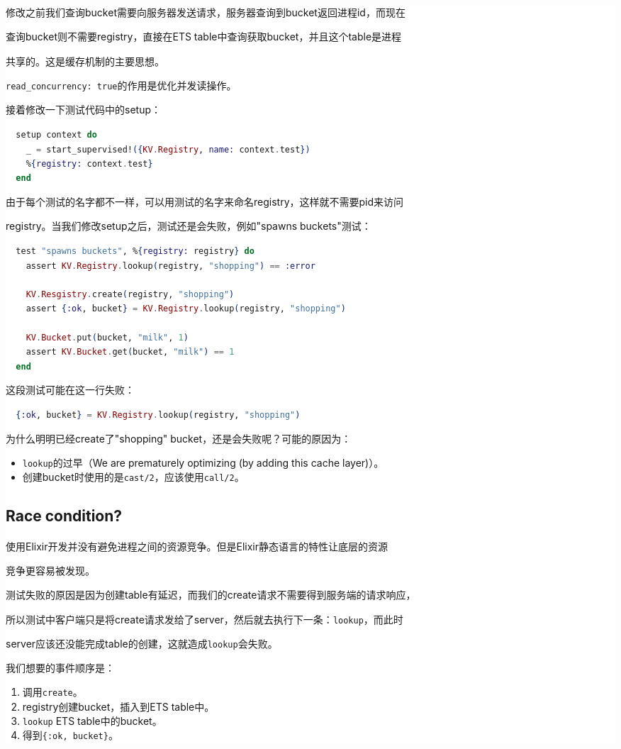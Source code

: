 
修改之前我们查询bucket需要向服务器发送请求，服务器查询到bucket返回进程id，而现在

查询bucket则不需要registry，直接在ETS table中查询获取bucket，并且这个table是进程

共享的。这是缓存机制的主要思想。

`read_concurrency: true`的作用是优化并发读操作。

接着修改一下测试代码中的setup：

```elixir
  setup context do
    _ = start_supervised!({KV.Registry, name: context.test})
    %{registry: context.test}
  end
```
由于每个测试的名字都不一样，可以用测试的名字来命名registry，这样就不需要pid来访问

registry。当我们修改setup之后，测试还是会失败，例如"spawns buckets"测试：

```elixir
  test "spawns buckets", %{registry: registry} do
    assert KV.Registry.lookup(registry, "shopping") == :error

    KV.Resgistry.create(registry, "shopping")
    assert {:ok, bucket} = KV.Registry.lookup(registry, "shopping")

    KV.Bucket.put(bucket, "milk", 1)
    assert KV.Bucket.get(bucket, "milk") == 1
  end
```
这段测试可能在这一行失败：
```elixir
  {:ok, bucket} = KV.Registry.lookup(registry, "shopping")
```
为什么明明已经create了"shopping" bucket，还是会失败呢？可能的原因为：

* `lookup`的过早（We are prematurely optimizing (by adding this cache layer)）。
* 创建bucket时使用的是`cast/2`，应该使用`call/2`。


## Race condition?

使用Elixir开发并没有避免进程之间的资源竞争。但是Elixir静态语言的特性让底层的资源

竞争更容易被发现。

测试失败的原因是因为创建table有延迟，而我们的create请求不需要得到服务端的请求响应，

所以测试中客户端只是将create请求发给了server，然后就去执行下一条：`lookup`，而此时

server应该还没能完成table的创建，这就造成`lookup`会失败。

我们想要的事件顺序是：

1. 调用`create`。
2. registry创建bucket，插入到ETS table中。
3. `lookup` ETS table中的bucket。
4. 得到`{:ok, bucket}`。
